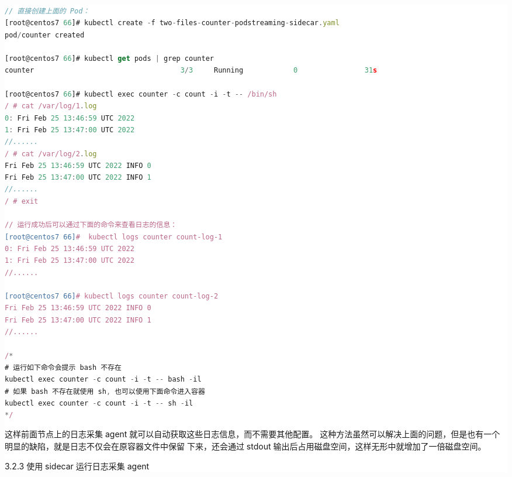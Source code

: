 ```javascript
// 直接创建上⾯的 Pod：
[root@centos7 66]# kubectl create -f two-files-counter-podstreaming-sidecar.yaml 
pod/counter created

[root@centos7 66]# kubectl get pods | grep counter
counter                                   3/3     Running            0                31s

[root@centos7 66]# kubectl exec counter -c count -i -t -- /bin/sh
/ # cat /var/log/1.log 
0: Fri Feb 25 13:46:59 UTC 2022
1: Fri Feb 25 13:47:00 UTC 2022
//......
/ # cat /var/log/2.log 
Fri Feb 25 13:46:59 UTC 2022 INFO 0
Fri Feb 25 13:47:00 UTC 2022 INFO 1
//......
/ # exit

// 运⾏成功后可以通过下⾯的命令来查看⽇志的信息：
[root@centos7 66]#  kubectl logs counter count-log-1
0: Fri Feb 25 13:46:59 UTC 2022
1: Fri Feb 25 13:47:00 UTC 2022
//......

[root@centos7 66]# kubectl logs counter count-log-2
Fri Feb 25 13:46:59 UTC 2022 INFO 0
Fri Feb 25 13:47:00 UTC 2022 INFO 1
//......

/* 
# 运行如下命令会提示 bash 不存在
kubectl exec counter -c count -i -t -- bash -il
# 如果 bash 不存在就使用 sh, 也可以使用下面命令进入容器
kubectl exec counter -c count -i -t -- sh -il
*/
```



这样前⾯节点上的⽇志采集 agent 就可以⾃动获取这些⽇志信息，⽽不需要其他配置。 这种⽅法虽然可以解决上⾯的问题，但是也有⼀个明显的缺陷，就是⽇志不仅会在原容器⽂件中保留 下来，还会通过 stdout 输出后占⽤磁盘空间，这样⽆形中就增加了⼀倍磁盘空间。



3.2.3 使⽤ sidecar 运⾏⽇志采集 agent
